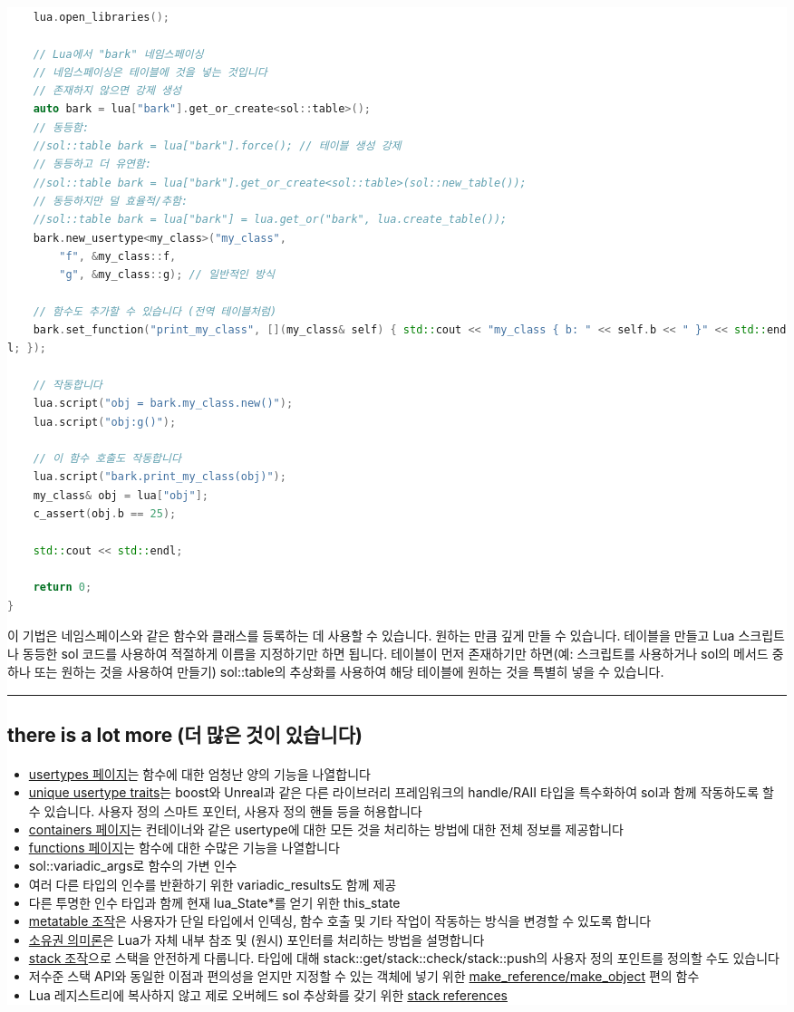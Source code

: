 ```cpp
	lua.open_libraries();

	// Lua에서 "bark" 네임스페이싱
	// 네임스페이싱은 테이블에 것을 넣는 것입니다
	// 존재하지 않으면 강제 생성
	auto bark = lua["bark"].get_or_create<sol::table>();
	// 동등함:
	//sol::table bark = lua["bark"].force(); // 테이블 생성 강제
	// 동등하고 더 유연함:
	//sol::table bark = lua["bark"].get_or_create<sol::table>(sol::new_table());
	// 동등하지만 덜 효율적/추함:
	//sol::table bark = lua["bark"] = lua.get_or("bark", lua.create_table());
	bark.new_usertype<my_class>("my_class",
		"f", &my_class::f,
		"g", &my_class::g); // 일반적인 방식

	// 함수도 추가할 수 있습니다 (전역 테이블처럼)
	bark.set_function("print_my_class", [](my_class& self) { std::cout << "my_class { b: " << self.b << " }" << std::endl; });

	// 작동합니다
	lua.script("obj = bark.my_class.new()");
	lua.script("obj:g()");

	// 이 함수 호출도 작동합니다
	lua.script("bark.print_my_class(obj)");
	my_class& obj = lua["obj"];
	c_assert(obj.b == 25);

	std::cout << std::endl;

	return 0;
}
```

이 기법은 네임스페이스와 같은 함수와 클래스를 등록하는 데 사용할 수 있습니다. 원하는 만큼 깊게 만들 수 있습니다. 테이블을 만들고 Lua 스크립트나 동등한 sol 코드를 사용하여 적절하게 이름을 지정하기만 하면 됩니다. 테이블이 먼저 존재하기만 하면(예: 스크립트를 사용하거나 sol의 메서드 중 하나 또는 원하는 것을 사용하여 만들기) sol::table의 추상화를 사용하여 해당 테이블에 원하는 것을 특별히 넣을 수 있습니다.

---

## there is a lot more (더 많은 것이 있습니다)

- [usertypes 페이지](https://sol2.readthedocs.io/en/latest/api/usertype.html)는 함수에 대한 엄청난 양의 기능을 나열합니다
- [unique usertype traits](https://sol2.readthedocs.io/en/latest/api/unique_usertype_traits.html)는 boost와 Unreal과 같은 다른 라이브러리 프레임워크의 handle/RAII 타입을 특수화하여 sol과 함께 작동하도록 할 수 있습니다. 사용자 정의 스마트 포인터, 사용자 정의 핸들 등을 허용합니다
- [containers 페이지](https://sol2.readthedocs.io/en/latest/containers.html)는 컨테이너와 같은 usertype에 대한 모든 것을 처리하는 방법에 대한 전체 정보를 제공합니다
- [functions 페이지](https://sol2.readthedocs.io/en/latest/api/function.html)는 함수에 대한 수많은 기능을 나열합니다
- sol::variadic_args로 함수의 가변 인수
- 여러 다른 타입의 인수를 반환하기 위한 variadic_results도 함께 제공
- 다른 투명한 인수 타입과 함께 현재 lua_State*를 얻기 위한 this_state
- [metatable 조작](https://sol2.readthedocs.io/en/latest/api/metatable.html)은 사용자가 단일 타입에서 인덱싱, 함수 호출 및 기타 작업이 작동하는 방식을 변경할 수 있도록 합니다
- [소유권 의미론](https://sol2.readthedocs.io/en/latest/api/usertype.html#usertype-memory)은 Lua가 자체 내부 참조 및 (원시) 포인터를 처리하는 방법을 설명합니다
- [stack 조작](https://sol2.readthedocs.io/en/latest/api/stack.html)으로 스택을 안전하게 다룹니다. 타입에 대해 stack::get/stack::check/stack::push의 사용자 정의 포인트를 정의할 수도 있습니다
- 저수준 스택 API와 동일한 이점과 편의성을 얻지만 지정할 수 있는 객체에 넣기 위한 [make_reference/make_object](https://sol2.readthedocs.io/en/latest/api/make_reference.html) 편의 함수
- Lua 레지스트리에 복사하지 않고 제로 오버헤드 sol 추상화를 갖기 위한 [stack references](https://sol2.readthedocs.io/en/latest/api/stack_reference.html)